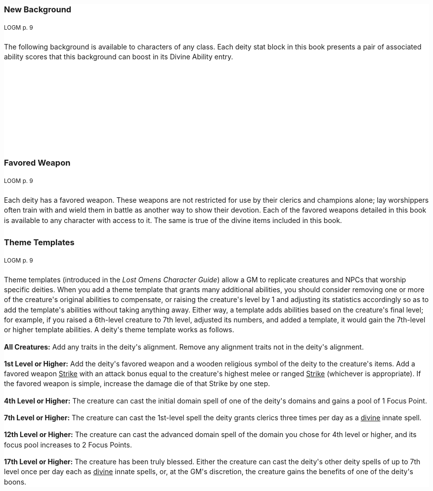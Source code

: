 ### New Background
<sup>LOGM p. 9</sup>

The following background is available to characters of any class. Each deity stat block in this book presents a pair of associated ability scores that this background can boost in its Divine Ability entry.

![Raised by Belief](/compendium/character/backgrounds/raised-by-belief-logm.md)

### Favored Weapon
<sup>LOGM p. 9</sup>

Each deity has a favored weapon. These weapons are not restricted for use by their clerics and champions alone; lay worshippers often train with and wield them in battle as another way to show their devotion. Each of the favored weapons detailed in this book is available to any character with access to it. The same is true of the divine items included in this book.

### Theme Templates
<sup>LOGM p. 9</sup>

Theme templates (introduced in the _Lost Omens Character Guide_) allow a GM to replicate creatures and NPCs that worship specific deities. When you add a theme template that grants many additional abilities, you should consider removing one or more of the creature's original abilities to compensate, or raising the creature's level by 1 and adjusting its statistics accordingly so as to add the template's abilities without taking anything away. Either way, a template adds abilities based on the creature's final level; for example, if you raised a 6th-level creature to 7th level, adjusted its numbers, and added a template, it would gain the 7th-level or higher template abilities. A deity's theme template works as follows.

**All Creatures:** Add any traits in the deity's alignment. Remove any alignment traits not in the deity's alignment.

**1st Level or Higher:** Add the deity's favored weapon and a wooden religious symbol of the deity to the creature's items. Add a favored weapon [Strike](/rules/actions/strike.md) with an attack bonus equal to the creature's highest melee or ranged [Strike](/rules/actions/strike.md) (whichever is appropriate). If the favored weapon is simple, increase the damage die of that Strike by one step.

**4th Level or Higher:** The creature can cast the initial domain spell of one of the deity's domains and gains a pool of 1 Focus Point.

**7th Level or Higher:** The creature can cast the 1st-level spell the deity grants clerics three times per day as a [divine](/rules/traits/divine.md) innate spell.

**12th Level or Higher:** The creature can cast the advanced domain spell of the domain you chose for 4th level or higher, and its focus pool increases to 2 Focus Points.

**17th Level or Higher:** The creature has been truly blessed. Either the creature can cast the deity's other deity spells of up to 7th level once per day each as [divine](/rules/traits/divine.md) innate spells, or, at the GM's discretion, the creature gains the benefits of one of the deity's boons.
